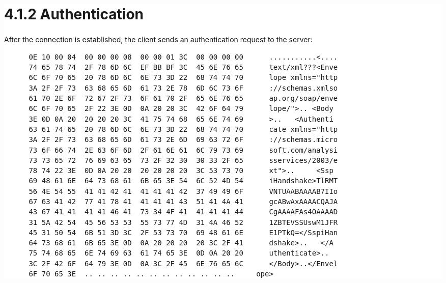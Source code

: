 <html dir="LTR" xmlns:mshelp="http://msdn.microsoft.com/mshelp" xmlns:ddue="http://ddue.schemas.microsoft.com/authoring/2003/5" xmlns:xlink="http://www.w3.org/1999/xlink" xmlns:tool="http://www.microsoft.com/tooltip">
    <head>
        <meta http-equiv="Content-Type" content="text/html; CHARSET=utf-8"></meta>
        <meta name="save" content="history"></meta>
        <title>4.1.2 Authentication</title>
        <xml>
            <mshelp:toctitle title="4.1.2 Authentication"></mshelp:toctitle>
            <mshelp:rltitle title="[MS-SSAS]: Authentication"></mshelp:rltitle>
            <mshelp:keyword index="A" term="772a1bad-da72-46c9-a406-8cee8ba99277"></mshelp:keyword>
            <mshelp:attr name="DCSext.ContentType" value="open specification"></mshelp:attr>
            <mshelp:attr name="AssetID" value="772a1bad-da72-46c9-a406-8cee8ba99277"></mshelp:attr>
            <mshelp:attr name="TopicType" value="kbRef"></mshelp:attr>
            <mshelp:attr name="DCSext.Title" value="[MS-SSAS]: Authentication" />
        </xml>
    </head>
    <body>
        <div id="header">
            <h1 class="heading">4.1.2 Authentication</h1>
        </div>
        <div id="mainSection">
            <div id="mainBody">
                <div id="allHistory" class="saveHistory"></div>
                <div id="sectionSection0" class="section" name="collapseableSection">
                    

<p>After the connection is established, the client sends an
authentication request to the server:</p>

<dl>
<dd>
<div><pre> 0E 10 00 04  00 00 00 08  00 00 01 3C  00 00 00 00      ...........&lt;....
 74 65 78 74  2F 78 6D 6C  EF BB BF 3C  45 6E 76 65      text/xml???&lt;Enve
 6C 6F 70 65  20 78 6D 6C  6E 73 3D 22  68 74 74 70      lope xmlns=&quot;http
 3A 2F 2F 73  63 68 65 6D  61 73 2E 78  6D 6C 73 6F      ://schemas.xmlso
 61 70 2E 6F  72 67 2F 73  6F 61 70 2F  65 6E 76 65      ap.org/soap/enve
 6C 6F 70 65  2F 22 3E 0D  0A 20 20 3C  42 6F 64 79      lope/&quot;&gt;.. &lt;Body
 3E 0D 0A 20  20 20 20 3C  41 75 74 68  65 6E 74 69      &gt;..   &lt;Authenti
 63 61 74 65  20 78 6D 6C  6E 73 3D 22  68 74 74 70      cate xmlns=&quot;http
 3A 2F 2F 73  63 68 65 6D  61 73 2E 6D  69 63 72 6F      ://schemas.micro
 73 6F 66 74  2E 63 6F 6D  2F 61 6E 61  6C 79 73 69      soft.com/analysi
 73 73 65 72  76 69 63 65  73 2F 32 30  30 33 2F 65      sservices/2003/e
 78 74 22 3E  0D 0A 20 20  20 20 20 20  3C 53 73 70      xt&quot;&gt;..     &lt;Ssp
 69 48 61 6E  64 73 68 61  6B 65 3E 54  6C 52 4D 54      iHandshake&gt;TlRMT
 56 4E 54 55  41 41 42 41  41 41 41 42  37 49 49 6F      VNTUAABAAAAB7IIo
 67 63 41 42  77 41 78 41  41 41 41 43  51 41 4A 41      gcABwAxAAAACQAJA
 43 67 41 41  41 41 46 41  73 34 4F 41  41 41 41 44      CgAAAAFAs4OAAAAD
 31 5A 42 54  45 56 53 53  55 73 77 4D  31 4A 46 52      1ZBTEVSSUswM1JFR
 45 31 50 54  6B 51 3D 3C  2F 53 73 70  69 48 61 6E      E1PTkQ=&lt;/SspiHan
 64 73 68 61  6B 65 3E 0D  0A 20 20 20  20 3C 2F 41      dshake&gt;..   &lt;/A
 75 74 68 65  6E 74 69 63  61 74 65 3E  0D 0A 20 20      uthenticate&gt;..
 3C 2F 42 6F  64 79 3E 0D  0A 3C 2F 45  6E 76 65 6C      &lt;/Body&gt;..&lt;/Envel
 6F 70 65 3E  .. .. .. .. .. .. .. .. .. .. .. ..     ope&gt;
</pre></div>
</dd></dl>
